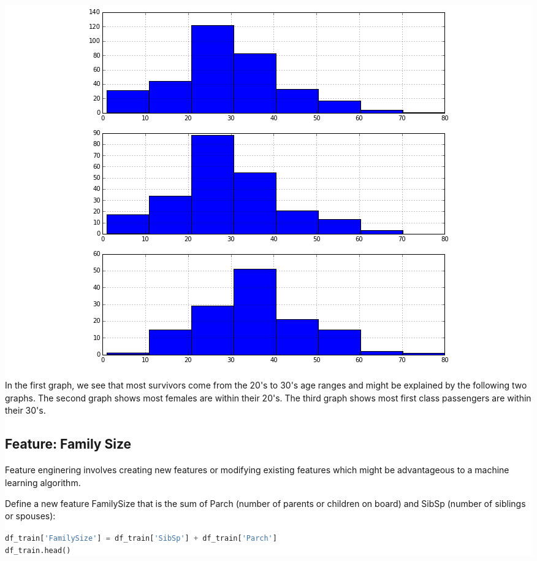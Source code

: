 
<p align="center">
    <img src="images/posts/titanic/output_85_1.png" alt="" class="img-responsive"/></a>
</p>


In the first graph, we see that most survivors come from the 20's to 30's age ranges and might be explained by the following two graphs.  The second graph shows most females are within their 20's.  The third graph shows most first class passengers are within their 30's.

## Feature: Family Size

Feature enginering involves creating new features or modifying existing features which might be advantageous to a machine learning algorithm.

Define a new feature FamilySize that is the sum of Parch (number of parents or children on board) and SibSp (number of siblings or spouses):


```python
df_train['FamilySize'] = df_train['SibSp'] + df_train['Parch']
df_train.head()
```
